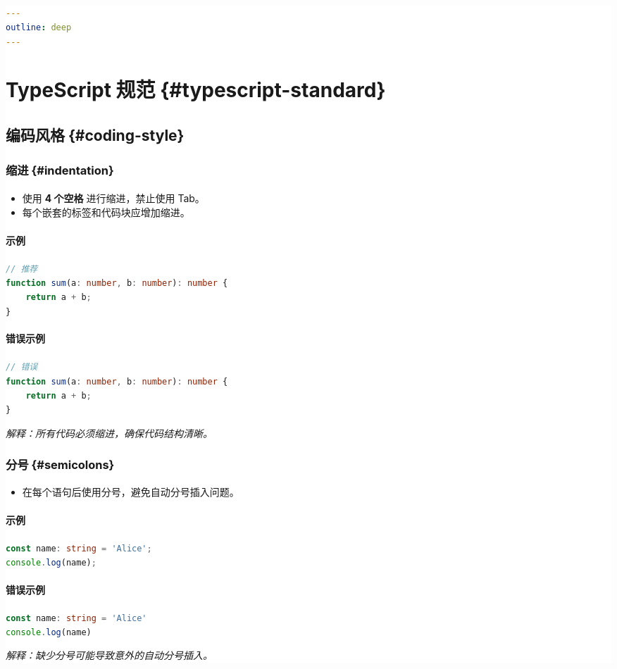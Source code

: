 ```yaml
---
outline: deep
---
```


# TypeScript 规范 {#typescript-standard}

## 编码风格 {#coding-style}

### 缩进 {#indentation}

- 使用 **4 个空格** 进行缩进，禁止使用 Tab。
- 每个嵌套的标签和代码块应增加缩进。

#### 示例

```typescript
// 推荐
function sum(a: number, b: number): number {
    return a + b;
}
```

#### 错误示例

```typescript
// 错误
function sum(a: number, b: number): number {
    return a + b;
}
```

*解释：所有代码必须缩进，确保代码结构清晰。*

### 分号 {#semicolons}

- 在每个语句后使用分号，避免自动分号插入问题。

#### 示例

```typescript
const name: string = 'Alice';
console.log(name);
```

#### 错误示例

```typescript
const name: string = 'Alice'
console.log(name)
```

*解释：缺少分号可能导致意外的自动分号插入。*
